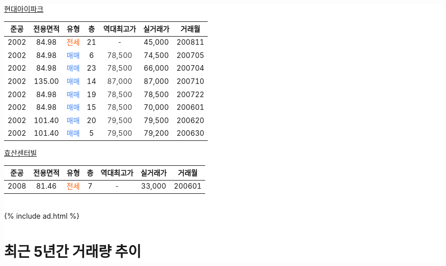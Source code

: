 [현대아이파크](https://search.naver.com/search.naver?query=%EC%84%9C%EC%9A%B8%ED%8A%B9%EB%B3%84%EC%8B%9C+%EC%A4%91%EB%9E%91%EA%B5%AC+%EB%AC%B5%EB%8F%99+%ED%98%84%EB%8C%80%EC%95%84%EC%9D%B4%ED%8C%8C%ED%81%AC)

|준공|전용면적|유형|층|역대최고가|실거래가|거래월|
|:---:|:---:|:---:|:---:|:---:|:---:|:---:|
|2002|84.98|<span style="color:#ff5a00">전세</span>|21|<span style="color:#444444">-</span>|45,000|200811|
|2002|84.98|<span style="color:#4285f3">매매</span>|6|<span style="color:#444444">78,500</span>|74,500|200705|
|2002|84.98|<span style="color:#4285f3">매매</span>|23|<span style="color:#444444">78,500</span>|66,000|200704|
|2002|135.00|<span style="color:#4285f3">매매</span>|14|<span style="color:#444444">87,000</span>|87,000|200710|
|2002|84.98|<span style="color:#4285f3">매매</span>|19|<span style="color:#444444">78,500</span>|78,500|200722|
|2002|84.98|<span style="color:#4285f3">매매</span>|15|<span style="color:#444444">78,500</span>|70,000|200601|
|2002|101.40|<span style="color:#4285f3">매매</span>|20|<span style="color:#444444">79,500</span>|79,500|200620|
|2002|101.40|<span style="color:#4285f3">매매</span>|5|<span style="color:#444444">79,500</span>|79,200|200630|

[효산센터빌](https://search.naver.com/search.naver?query=%EC%84%9C%EC%9A%B8%ED%8A%B9%EB%B3%84%EC%8B%9C+%EC%A4%91%EB%9E%91%EA%B5%AC+%EB%AC%B5%EB%8F%99+%ED%9A%A8%EC%82%B0%EC%84%BC%ED%84%B0%EB%B9%8C)

|준공|전용면적|유형|층|역대최고가|실거래가|거래월|
|:---:|:---:|:---:|:---:|:---:|:---:|:---:|
|2008|81.46|<span style="color:#ff5a00">전세</span>|7|<span style="color:#444444">-</span>|33,000|200601|


<br>
{% include ad.html %}
<br>

# 최근 5년간 거래량 추이


<div style="width:100%;">
    <canvas id="deal_progress" height="200"></canvas>
</div>

<script>
new Chart(document.getElementById("deal_progress"), {
    type: 'line',
    data: {
        labels: ['201508','201509','201510','201511','201512','201601','201602','201603','201604','201605','201606','201607','201608','201609','201610','201611','201612','201701','201702','201703','201704','201705','201706','201707','201708','201709','201710','201711','201712','201801','201802','201803','201804','201805','201806','201807','201808','201809','201810','201811','201812','201901','201902','201903','201904','201905','201906','201907','201908','201909','201910','201911','201912','202001','202002','202003','202004','202005','202006','202007','202008'],
        datasets: [{
            label: '매매',
            pointRadius: 1,
            data: [52, 51, 45, 36, 23, 20, 30, 53, 50, 46, 60, 41, 43, 55, 60, 40, 29, 21, 28, 42, 53, 59, 76, 69, 41, 41, 39, 38, 36, 53, 48, 59, 28, 38, 34, 34, 83, 52, 28, 12, 10, 11, 8, 21, 22, 26, 37, 51, 40, 45, 45, 60, 59, 43, 47, 39, 20, 27, 81, 53, 7],
            borderColor: "rgba(255, 201, 14, 1)",
            backgroundColor: "rgba(255, 201, 14, 0.5)",
            fill: false,
            lineTension: 0
        },{
            label: '전월세',
            pointRadius: 1,
            data: [42, 34, 49, 38, 37, 49, 56, 53, 36, 45, 49, 40, 37, 42, 45, 42, 34, 36, 52, 88, 73, 90, 84, 59, 50, 34, 26, 50, 30, 50, 35, 51, 33, 45, 27, 38, 30, 40, 35, 30, 35, 43, 42, 45, 48, 59, 54, 40, 48, 38, 48, 44, 38, 45, 115, 60, 43, 72, 45, 50, 17],
